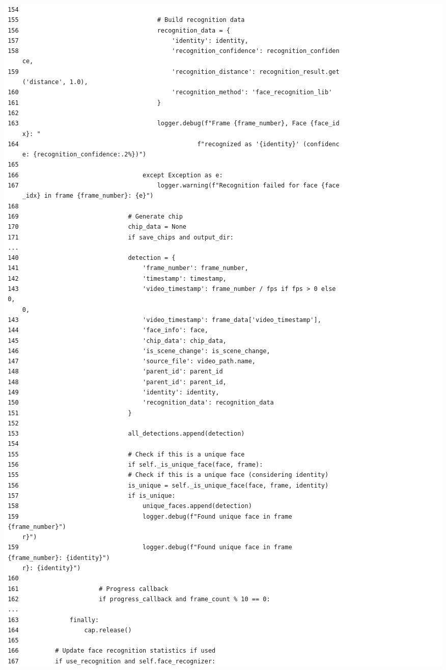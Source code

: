      154
     155                                      # Build recognition data
     156                                      recognition_data = {
     157                                          'identity': identity,
     158                                          'recognition_confidence': recognition_confiden
         ce,
     159                                          'recognition_distance': recognition_result.get
         ('distance', 1.0),
     160                                          'recognition_method': 'face_recognition_lib'
     161                                      }
     162
     163                                      logger.debug(f"Frame {frame_number}, Face {face_id
         x}: "
     164                                                 f"recognized as '{identity}' (confidenc
         e: {recognition_confidence:.2%})")
     165
     166                                  except Exception as e:
     167                                      logger.warning(f"Recognition failed for face {face
         _idx} in frame {frame_number}: {e}")
     168
     169                              # Generate chip
     170                              chip_data = None
     171                              if save_chips and output_dir:
     ...
     140                              detection = {
     141                                  'frame_number': frame_number,
     142                                  'timestamp': timestamp,
     143                                  'video_timestamp': frame_number / fps if fps > 0 else
     0,
         0,
     143                                  'video_timestamp': frame_data['video_timestamp'],
     144                                  'face_info': face,
     145                                  'chip_data': chip_data,
     146                                  'is_scene_change': is_scene_change,
     147                                  'source_file': video_path.name,
     148                                  'parent_id': parent_id
     148                                  'parent_id': parent_id,
     149                                  'identity': identity,
     150                                  'recognition_data': recognition_data
     151                              }
     152
     153                              all_detections.append(detection)
     154
     155                              # Check if this is a unique face
     156                              if self._is_unique_face(face, frame):
     155                              # Check if this is a unique face (considering identity)
     156                              is_unique = self._is_unique_face(face, frame, identity)
     157                              if is_unique:
     158                                  unique_faces.append(detection)
     159                                  logger.debug(f"Found unique face in frame
     {frame_number}")
         r}")
     159                                  logger.debug(f"Found unique face in frame
     {frame_number}: {identity}")
         r}: {identity}")
     160
     161                      # Progress callback
     162                      if progress_callback and frame_count % 10 == 0:
     ...
     163              finally:
     164                  cap.release()
     165
     166          # Update face recognition statistics if used
     167          if use_recognition and self.face_recognizer:
